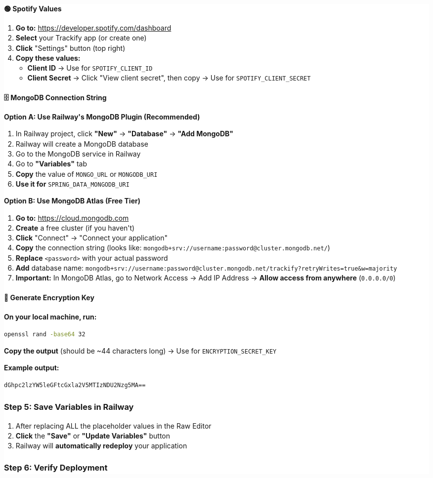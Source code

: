 #### 🟢 Spotify Values

1. **Go to:** https://developer.spotify.com/dashboard
2. **Select** your Trackify app (or create one)
3. **Click** "Settings" button (top right)
4. **Copy these values:**
   - **Client ID** → Use for `SPOTIFY_CLIENT_ID`
   - **Client Secret** → Click "View client secret", then copy → Use for `SPOTIFY_CLIENT_SECRET`

#### 🗄️ MongoDB Connection String

**Option A: Use Railway's MongoDB Plugin (Recommended)**

1. In Railway project, click **"New"** → **"Database"** → **"Add MongoDB"**
2. Railway will create a MongoDB database
3. Go to the MongoDB service in Railway
4. Go to **"Variables"** tab
5. **Copy** the value of `MONGO_URL` or `MONGODB_URI`
6. **Use it for** `SPRING_DATA_MONGODB_URI`

**Option B: Use MongoDB Atlas (Free Tier)**

1. **Go to:** https://cloud.mongodb.com
2. **Create** a free cluster (if you haven't)
3. **Click** "Connect" → "Connect your application"
4. **Copy** the connection string (looks like: `mongodb+srv://username:password@cluster.mongodb.net/`)
5. **Replace** `<password>` with your actual password
6. **Add** database name: `mongodb+srv://username:password@cluster.mongodb.net/trackify?retryWrites=true&w=majority`
7. **Important:** In MongoDB Atlas, go to Network Access → Add IP Address → **Allow access from anywhere** (`0.0.0.0/0`)

#### 🔐 Generate Encryption Key

**On your local machine, run:**

```bash
openssl rand -base64 32
```

**Copy the output** (should be ~44 characters long) → Use for `ENCRYPTION_SECRET_KEY`

**Example output:**
```
dGhpc2lzYW5leGFtcGxla2V5MTIzNDU2Nzg5MA==
```

### Step 5: Save Variables in Railway

1. After replacing ALL the placeholder values in the Raw Editor
2. **Click** the **"Save"** or **"Update Variables"** button
3. Railway will **automatically redeploy** your application

### Step 6: Verify Deployment
